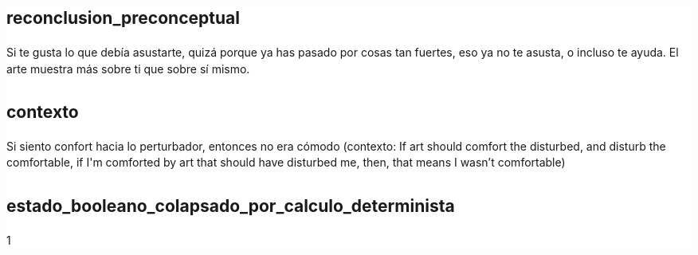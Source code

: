 ## reconclusion_preconceptual

Si te gusta lo que debía asustarte, quizá porque ya has pasado por cosas tan fuertes, eso ya no te asusta, o incluso te ayuda. El arte muestra más sobre ti que sobre sí mismo.

## contexto

Si siento confort hacia lo perturbador, entonces no era cómodo (contexto: If art should comfort the disturbed, and disturb the comfortable, if I'm comforted by art that should have disturbed me, then, that means I wasn’t comfortable)

## estado_booleano_colapsado_por_calculo_determinista

1